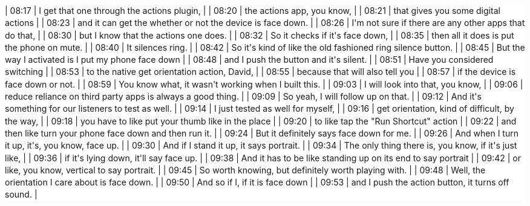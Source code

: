 | 08:17      | I get that one through the actions plugin,                      |
| 08:20      | the actions app, you know,                                      |
| 08:21      | that gives you some digital actions                             |
| 08:23      | and it can get the whether or not the device is face down.      |
| 08:26      | I'm not sure if there are any other apps that do that,          |
| 08:30      | but I know that the actions one does.                           |
| 08:32      | So it checks if it's face down,                                 |
| 08:35      | then all it does is put the phone on mute.                      |
| 08:40      | It silences ring.                                               |
| 08:42      | So it's kind of like the old fashioned ring silence button.     |
| 08:45      | But the way I activated is I put my phone face down             |
| 08:48      | and I push the button and it's silent.                          |
| 08:51      | Have you considered switching                                   |
| 08:53      | to the native get orientation action, David,                    |
| 08:55      | because that will also tell you                                 |
| 08:57      | if the device is face down or not.                              |
| 08:59      | You know what, it wasn't working when I built this.             |
| 09:03      | I will look into that, you know,                                |
| 09:06      | reduce reliance on third party apps is always a good thing.     |
| 09:09      | So yeah, I will follow up on that.                              |
| 09:12      | And it's something for our listeners to test as well.           |
| 09:14      | I just tested as well for myself,                               |
| 09:16      | get orientation, kind of difficult, by the way,                 |
| 09:18      | you have to like put your thumb like in the place               |
| 09:20      | to like tap the "Run Shortcut" action                             |
| 09:22      | and then like turn your phone face down and then run it.        |
| 09:24      | But it definitely says face down for me.                        |
| 09:26      | And when I turn it up, it's, you know, face up.                 |
| 09:30      | And if I stand it up, it says portrait.                         |
| 09:34      | The only thing there is, you know, if it's just like,           |
| 09:36      | if it's lying down, it'll say face up.                          |
| 09:38      | And it has to be like standing up on its end to say portrait    |
| 09:42      | or like, you know, vertical to say portrait.                    |
| 09:45      | So worth knowing, but definitely worth playing with.            |
| 09:48      | Well, the orientation I care about is face down.                |
| 09:50      | And so if I, if it is face down                                 |
| 09:53      | and I push the action button, it turns off sound.               |